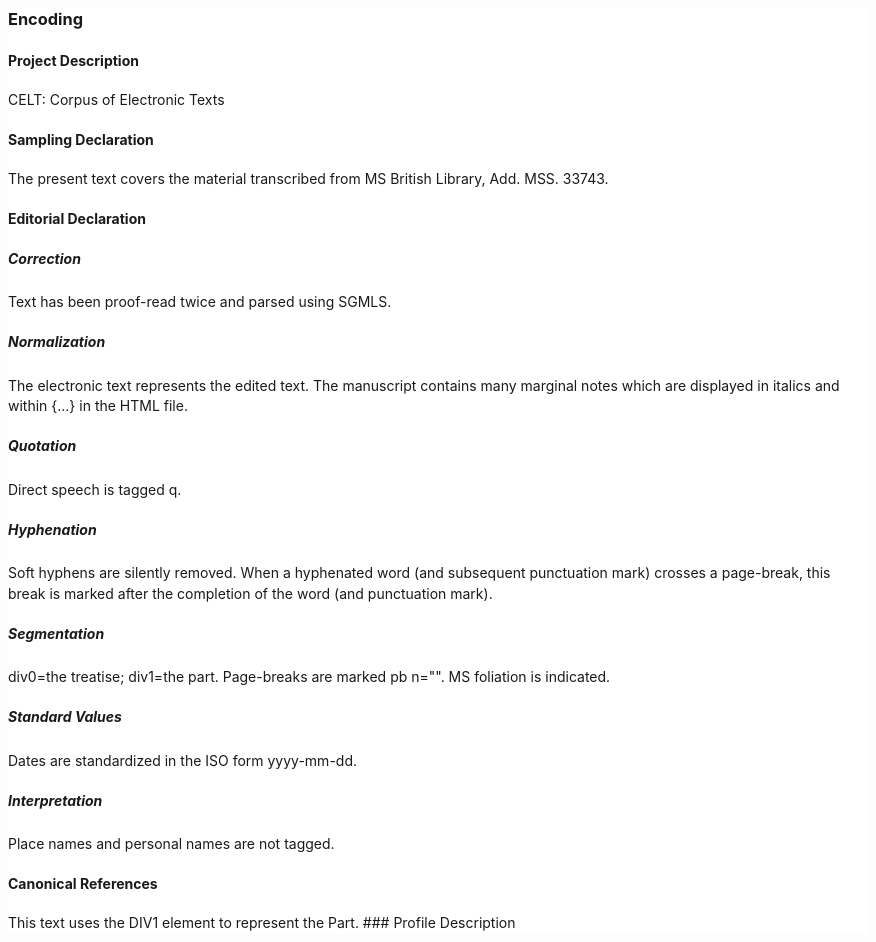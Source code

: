 ### Encoding


#### Project Description


CELT: Corpus of Electronic Texts


#### Sampling Declaration


The present text covers the material transcribed from MS British Library, Add. MSS. 33743.


#### Editorial Declaration


##### Correction


Text has been proof-read twice and parsed using SGMLS.


##### Normalization


The electronic text represents the edited text. The manuscript contains many marginal notes which are displayed in italics and within {...} in the HTML file.


##### Quotation


Direct speech is tagged q.


##### Hyphenation


Soft hyphens are silently removed. When a hyphenated word (and subsequent punctuation mark) crosses a page-break, this break is marked after the completion of the word (and punctuation mark).


##### Segmentation


div0=the treatise; div1=the part. Page-breaks are marked pb n="". MS foliation is indicated.


##### Standard Values


Dates are standardized in the ISO form yyyy-mm-dd.


##### Interpretation


Place names and personal names are not tagged.


#### Canonical References


This text uses the DIV1 element to represent the Part. ### Profile Description
